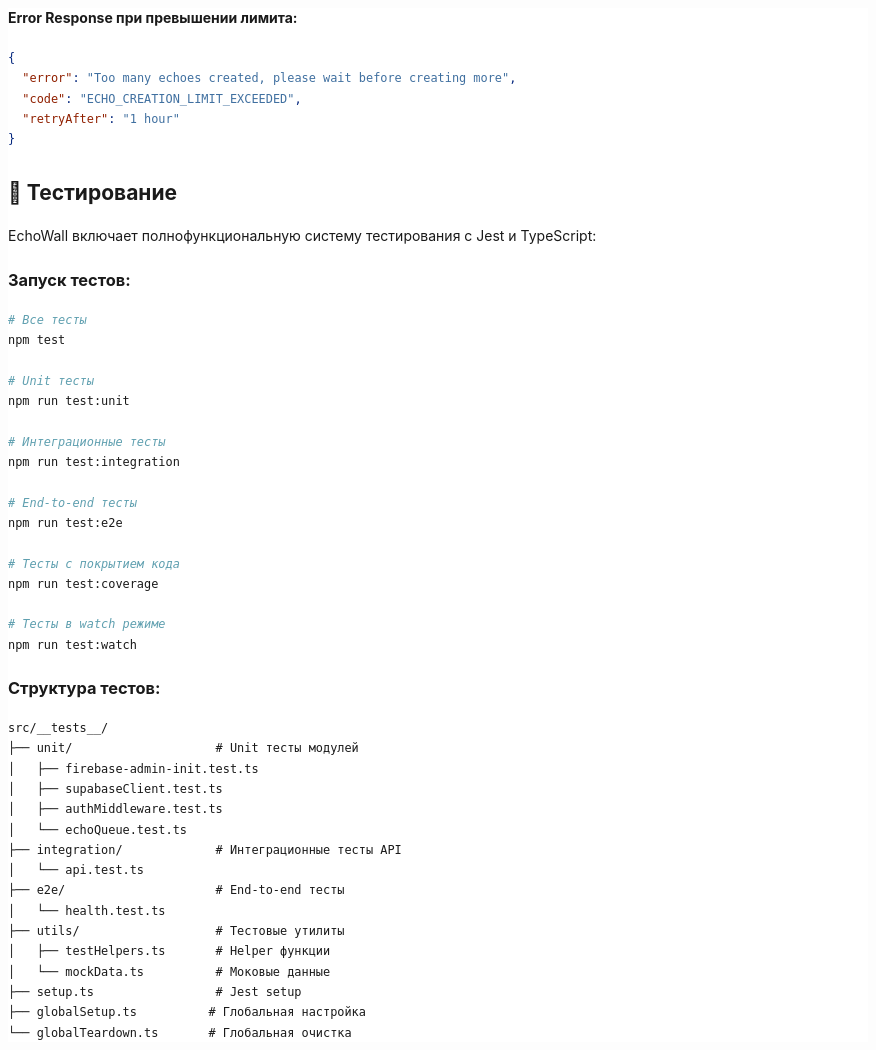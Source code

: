 #### Error Response при превышении лимита:
```json
{
  "error": "Too many echoes created, please wait before creating more",
  "code": "ECHO_CREATION_LIMIT_EXCEEDED", 
  "retryAfter": "1 hour"
}
```

## 🧪 Тестирование

EchoWall включает полнофункциональную систему тестирования с Jest и TypeScript:

### Запуск тестов:
```bash
# Все тесты
npm test

# Unit тесты
npm run test:unit

# Интеграционные тесты  
npm run test:integration

# End-to-end тесты
npm run test:e2e

# Тесты с покрытием кода
npm run test:coverage

# Тесты в watch режиме
npm run test:watch
```

### Структура тестов:
```
src/__tests__/
├── unit/                    # Unit тесты модулей
│   ├── firebase-admin-init.test.ts
│   ├── supabaseClient.test.ts
│   ├── authMiddleware.test.ts
│   └── echoQueue.test.ts
├── integration/             # Интеграционные тесты API
│   └── api.test.ts
├── e2e/                     # End-to-end тесты
│   └── health.test.ts
├── utils/                   # Тестовые утилиты
│   ├── testHelpers.ts       # Helper функции
│   └── mockData.ts          # Моковые данные
├── setup.ts                 # Jest setup
├── globalSetup.ts          # Глобальная настройка
└── globalTeardown.ts       # Глобальная очистка
```
